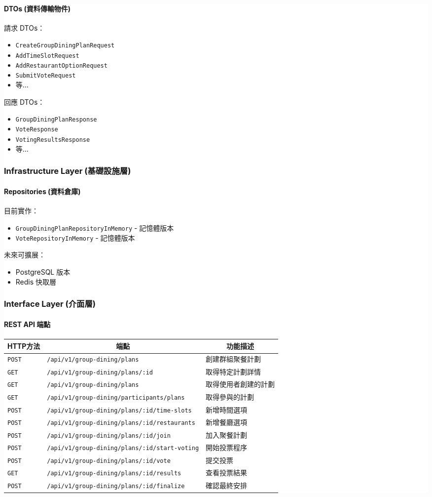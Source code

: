 #### DTOs (資料傳輸物件)

請求 DTOs：
- `CreateGroupDiningPlanRequest`
- `AddTimeSlotRequest`
- `AddRestaurantOptionRequest`
- `SubmitVoteRequest`
- 等...

回應 DTOs：
- `GroupDiningPlanResponse`
- `VoteResponse`
- `VotingResultsResponse`
- 等...

### Infrastructure Layer (基礎設施層)

#### Repositories (資料倉庫)

目前實作：
- `GroupDiningPlanRepositoryInMemory` - 記憶體版本
- `VoteRepositoryInMemory` - 記憶體版本

未來可擴展：
- PostgreSQL 版本
- Redis 快取層

### Interface Layer (介面層)

#### REST API 端點

| HTTP方法 | 端點 | 功能描述 |
|---------|------|----------|
| `POST` | `/api/v1/group-dining/plans` | 創建群組聚餐計劃 |
| `GET` | `/api/v1/group-dining/plans/:id` | 取得特定計劃詳情 |
| `GET` | `/api/v1/group-dining/plans` | 取得使用者創建的計劃 |
| `GET` | `/api/v1/group-dining/participants/plans` | 取得參與的計劃 |
| `POST` | `/api/v1/group-dining/plans/:id/time-slots` | 新增時間選項 |
| `POST` | `/api/v1/group-dining/plans/:id/restaurants` | 新增餐廳選項 |
| `POST` | `/api/v1/group-dining/plans/:id/join` | 加入聚餐計劃 |
| `POST` | `/api/v1/group-dining/plans/:id/start-voting` | 開始投票程序 |
| `POST` | `/api/v1/group-dining/plans/:id/vote` | 提交投票 |
| `GET` | `/api/v1/group-dining/plans/:id/results` | 查看投票結果 |
| `POST` | `/api/v1/group-dining/plans/:id/finalize` | 確認最終安排 |
